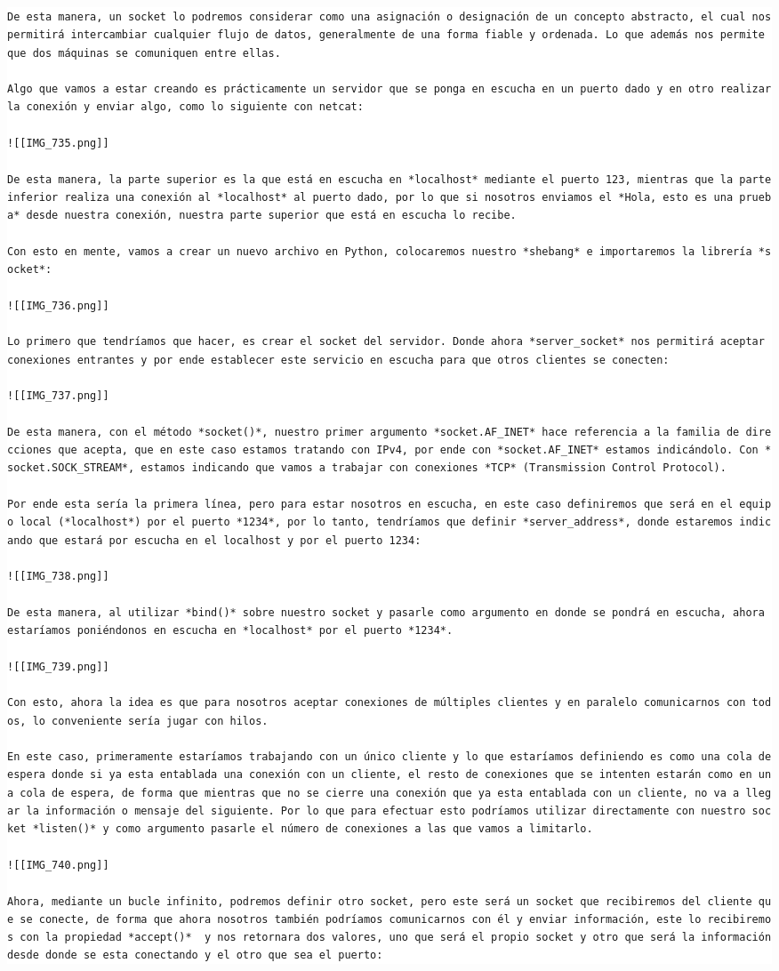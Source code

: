 	De esta manera, un socket lo podremos considerar como una asignación o designación de un concepto abstracto, el cual nos permitirá intercambiar cualquier flujo de datos, generalmente de una forma fiable y ordenada. Lo que además nos permite que dos máquinas se comuniquen entre ellas.

	Algo que vamos a estar creando es prácticamente un servidor que se ponga en escucha en un puerto dado y en otro realizar la conexión y enviar algo, como lo siguiente con netcat:

	![[IMG_735.png]]

	De esta manera, la parte superior es la que está en escucha en *localhost* mediante el puerto 123, mientras que la parte inferior realiza una conexión al *localhost* al puerto dado, por lo que si nosotros enviamos el *Hola, esto es una prueba* desde nuestra conexión, nuestra parte superior que está en escucha lo recibe.

	Con esto en mente, vamos a crear un nuevo archivo en Python, colocaremos nuestro *shebang* e importaremos la librería *socket*:

	![[IMG_736.png]]

	Lo primero que tendríamos que hacer, es crear el socket del servidor. Donde ahora *server_socket* nos permitirá aceptar conexiones entrantes y por ende establecer este servicio en escucha para que otros clientes se conecten:

	![[IMG_737.png]]

	De esta manera, con el método *socket()*, nuestro primer argumento *socket.AF_INET* hace referencia a la familia de direcciones que acepta, que en este caso estamos tratando con IPv4, por ende con *socket.AF_INET* estamos indicándolo. Con *socket.SOCK_STREAM*, estamos indicando que vamos a trabajar con conexiones *TCP* (Transmission Control Protocol).

	Por ende esta sería la primera línea, pero para estar nosotros en escucha, en este caso definiremos que será en el equipo local (*localhost*) por el puerto *1234*, por lo tanto, tendríamos que definir *server_address*, donde estaremos indicando que estará por escucha en el localhost y por el puerto 1234:

	![[IMG_738.png]]

	De esta manera, al utilizar *bind()* sobre nuestro socket y pasarle como argumento en donde se pondrá en escucha, ahora estaríamos poniéndonos en escucha en *localhost* por el puerto *1234*.

	![[IMG_739.png]]

	Con esto, ahora la idea es que para nosotros aceptar conexiones de múltiples clientes y en paralelo comunicarnos con todos, lo conveniente sería jugar con hilos.

	En este caso, primeramente estaríamos trabajando con un único cliente y lo que estaríamos definiendo es como una cola de espera donde si ya esta entablada una conexión con un cliente, el resto de conexiones que se intenten estarán como en una cola de espera, de forma que mientras que no se cierre una conexión que ya esta entablada con un cliente, no va a llegar la información o mensaje del siguiente. Por lo que para efectuar esto podríamos utilizar directamente con nuestro socket *listen()* y como argumento pasarle el número de conexiones a las que vamos a limitarlo.

	![[IMG_740.png]]

	Ahora, mediante un bucle infinito, podremos definir otro socket, pero este será un socket que recibiremos del cliente que se conecte, de forma que ahora nosotros también podríamos comunicarnos con él y enviar información, este lo recibiremos con la propiedad *accept()*  y nos retornara dos valores, uno que será el propio socket y otro que será la información desde donde se esta conectando y el otro que sea el puerto:
